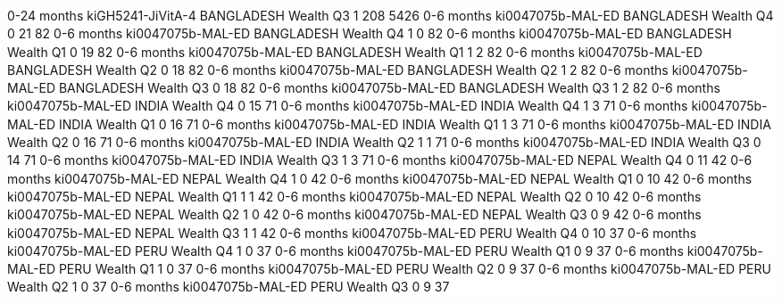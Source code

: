 0-24 months   kiGH5241-JiVitA-4          BANGLADESH                     Wealth Q3               1      208    5426
0-6 months    ki0047075b-MAL-ED          BANGLADESH                     Wealth Q4               0       21      82
0-6 months    ki0047075b-MAL-ED          BANGLADESH                     Wealth Q4               1        0      82
0-6 months    ki0047075b-MAL-ED          BANGLADESH                     Wealth Q1               0       19      82
0-6 months    ki0047075b-MAL-ED          BANGLADESH                     Wealth Q1               1        2      82
0-6 months    ki0047075b-MAL-ED          BANGLADESH                     Wealth Q2               0       18      82
0-6 months    ki0047075b-MAL-ED          BANGLADESH                     Wealth Q2               1        2      82
0-6 months    ki0047075b-MAL-ED          BANGLADESH                     Wealth Q3               0       18      82
0-6 months    ki0047075b-MAL-ED          BANGLADESH                     Wealth Q3               1        2      82
0-6 months    ki0047075b-MAL-ED          INDIA                          Wealth Q4               0       15      71
0-6 months    ki0047075b-MAL-ED          INDIA                          Wealth Q4               1        3      71
0-6 months    ki0047075b-MAL-ED          INDIA                          Wealth Q1               0       16      71
0-6 months    ki0047075b-MAL-ED          INDIA                          Wealth Q1               1        3      71
0-6 months    ki0047075b-MAL-ED          INDIA                          Wealth Q2               0       16      71
0-6 months    ki0047075b-MAL-ED          INDIA                          Wealth Q2               1        1      71
0-6 months    ki0047075b-MAL-ED          INDIA                          Wealth Q3               0       14      71
0-6 months    ki0047075b-MAL-ED          INDIA                          Wealth Q3               1        3      71
0-6 months    ki0047075b-MAL-ED          NEPAL                          Wealth Q4               0       11      42
0-6 months    ki0047075b-MAL-ED          NEPAL                          Wealth Q4               1        0      42
0-6 months    ki0047075b-MAL-ED          NEPAL                          Wealth Q1               0       10      42
0-6 months    ki0047075b-MAL-ED          NEPAL                          Wealth Q1               1        1      42
0-6 months    ki0047075b-MAL-ED          NEPAL                          Wealth Q2               0       10      42
0-6 months    ki0047075b-MAL-ED          NEPAL                          Wealth Q2               1        0      42
0-6 months    ki0047075b-MAL-ED          NEPAL                          Wealth Q3               0        9      42
0-6 months    ki0047075b-MAL-ED          NEPAL                          Wealth Q3               1        1      42
0-6 months    ki0047075b-MAL-ED          PERU                           Wealth Q4               0       10      37
0-6 months    ki0047075b-MAL-ED          PERU                           Wealth Q4               1        0      37
0-6 months    ki0047075b-MAL-ED          PERU                           Wealth Q1               0        9      37
0-6 months    ki0047075b-MAL-ED          PERU                           Wealth Q1               1        0      37
0-6 months    ki0047075b-MAL-ED          PERU                           Wealth Q2               0        9      37
0-6 months    ki0047075b-MAL-ED          PERU                           Wealth Q2               1        0      37
0-6 months    ki0047075b-MAL-ED          PERU                           Wealth Q3               0        9      37